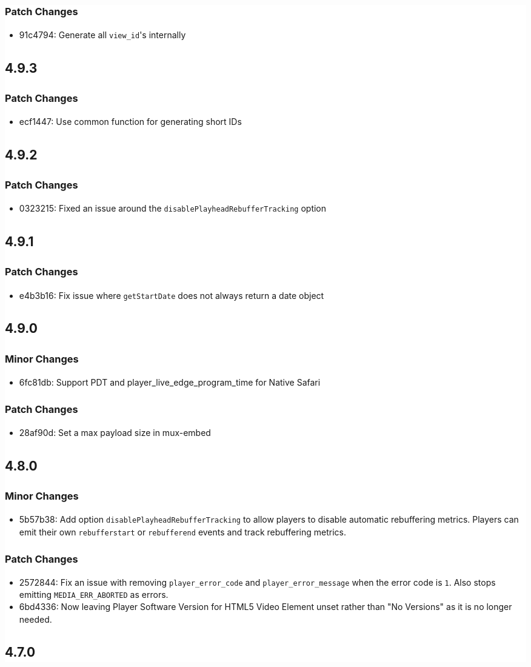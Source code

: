 ### Patch Changes

- 91c4794: Generate all `view_id`'s internally

## 4.9.3

### Patch Changes

- ecf1447: Use common function for generating short IDs

## 4.9.2

### Patch Changes

- 0323215: Fixed an issue around the `disablePlayheadRebufferTracking` option

## 4.9.1

### Patch Changes

- e4b3b16: Fix issue where `getStartDate` does not always return a date object

## 4.9.0

### Minor Changes

- 6fc81db: Support PDT and player_live_edge_program_time for Native Safari

### Patch Changes

- 28af90d: Set a max payload size in mux-embed

## 4.8.0

### Minor Changes

- 5b57b38: Add option `disablePlayheadRebufferTracking` to allow players to disable automatic rebuffering metrics.
  Players can emit their own `rebufferstart` or `rebufferend` events and track rebuffering metrics.

### Patch Changes

- 2572844: Fix an issue with removing `player_error_code` and `player_error_message` when the error code is `1`.
  Also stops emitting `MEDIA_ERR_ABORTED` as errors.
- 6bd4336: Now leaving Player Software Version for HTML5 Video Element unset rather than "No Versions" as it is no longer needed.

## 4.7.0

